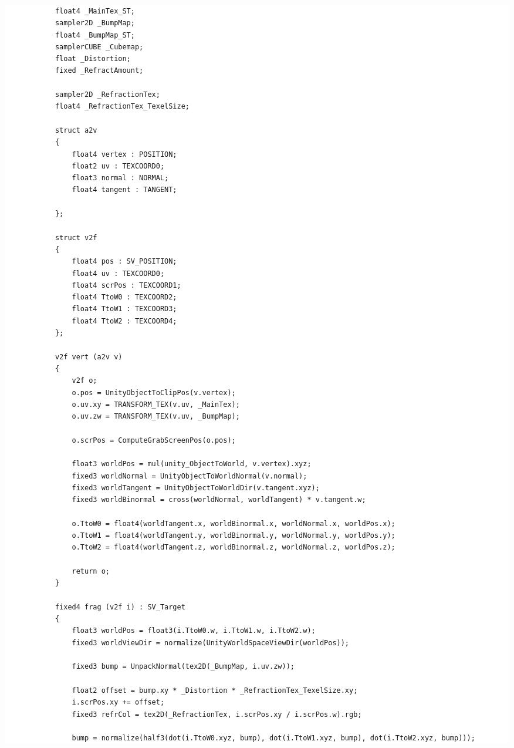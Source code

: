 ``` hlsl
            float4 _MainTex_ST;
            sampler2D _BumpMap;
            float4 _BumpMap_ST;
            samplerCUBE _Cubemap;
            float _Distortion;
            fixed _RefractAmount;

            sampler2D _RefractionTex;
            float4 _RefractionTex_TexelSize;

            struct a2v
            {
                float4 vertex : POSITION;
                float2 uv : TEXCOORD0;
                float3 normal : NORMAL;
                float4 tangent : TANGENT;

            };

            struct v2f
            {
                float4 pos : SV_POSITION;
                float4 uv : TEXCOORD0;
                float4 scrPos : TEXCOORD1;
                float4 TtoW0 : TEXCOORD2;
                float4 TtoW1 : TEXCOORD3;
                float4 TtoW2 : TEXCOORD4;
            };

            v2f vert (a2v v)
            {
                v2f o;
                o.pos = UnityObjectToClipPos(v.vertex);
                o.uv.xy = TRANSFORM_TEX(v.uv, _MainTex);
                o.uv.zw = TRANSFORM_TEX(v.uv, _BumpMap);

                o.scrPos = ComputeGrabScreenPos(o.pos);

                float3 worldPos = mul(unity_ObjectToWorld, v.vertex).xyz;
                fixed3 worldNormal = UnityObjectToWorldNormal(v.normal);
                fixed3 worldTangent = UnityObjectToWorldDir(v.tangent.xyz);
                fixed3 worldBinormal = cross(worldNormal, worldTangent) * v.tangent.w;

                o.TtoW0 = float4(worldTangent.x, worldBinormal.x, worldNormal.x, worldPos.x);
                o.TtoW1 = float4(worldTangent.y, worldBinormal.y, worldNormal.y, worldPos.y);
                o.TtoW2 = float4(worldTangent.z, worldBinormal.z, worldNormal.z, worldPos.z);

                return o;
            }

            fixed4 frag (v2f i) : SV_Target
            {
                float3 worldPos = float3(i.TtoW0.w, i.TtoW1.w, i.TtoW2.w);
                fixed3 worldViewDir = normalize(UnityWorldSpaceViewDir(worldPos));

                fixed3 bump = UnpackNormal(tex2D(_BumpMap, i.uv.zw));

                float2 offset = bump.xy * _Distortion * _RefractionTex_TexelSize.xy;
                i.scrPos.xy += offset;
                fixed3 refrCol = tex2D(_RefractionTex, i.scrPos.xy / i.scrPos.w).rgb;

                bump = normalize(half3(dot(i.TtoW0.xyz, bump), dot(i.TtoW1.xyz, bump), dot(i.TtoW2.xyz, bump)));
```